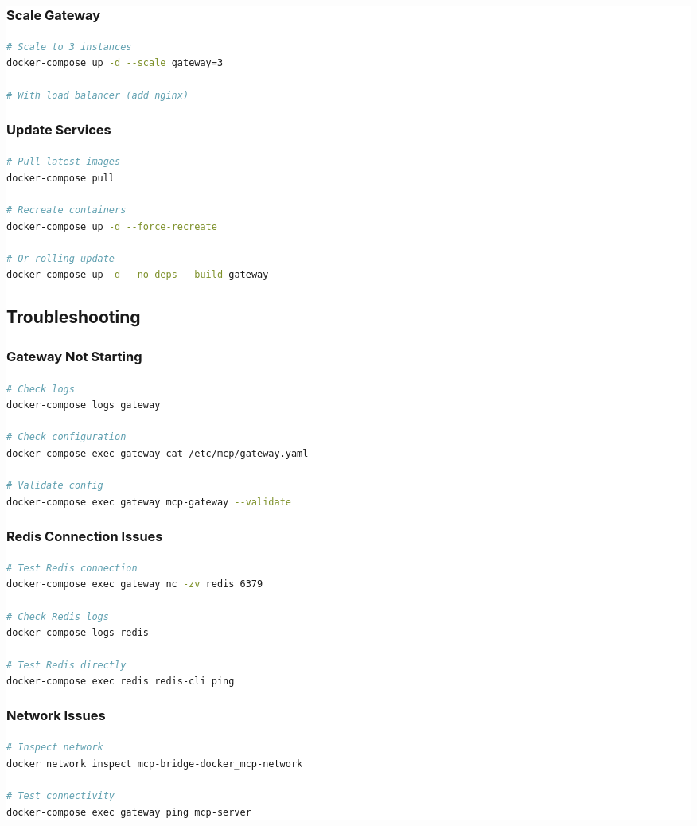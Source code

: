 ### Scale Gateway

```bash
# Scale to 3 instances
docker-compose up -d --scale gateway=3

# With load balancer (add nginx)
```

### Update Services

```bash
# Pull latest images
docker-compose pull

# Recreate containers
docker-compose up -d --force-recreate

# Or rolling update
docker-compose up -d --no-deps --build gateway
```

## Troubleshooting

### Gateway Not Starting

```bash
# Check logs
docker-compose logs gateway

# Check configuration
docker-compose exec gateway cat /etc/mcp/gateway.yaml

# Validate config
docker-compose exec gateway mcp-gateway --validate
```

### Redis Connection Issues

```bash
# Test Redis connection
docker-compose exec gateway nc -zv redis 6379

# Check Redis logs
docker-compose logs redis

# Test Redis directly
docker-compose exec redis redis-cli ping
```

### Network Issues

```bash
# Inspect network
docker network inspect mcp-bridge-docker_mcp-network

# Test connectivity
docker-compose exec gateway ping mcp-server
```
